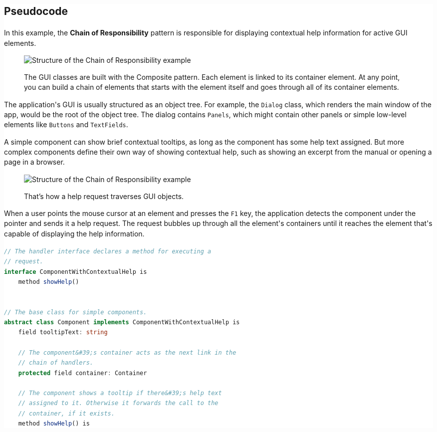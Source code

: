 ##  Pseudocode

In this example, the **Chain of Responsibility** pattern is responsible
for displaying contextual help information for active GUI elements.

<figure class="image">
<img
src="https://refactoring.guru/images/patterns/diagrams/chain-of-responsibility/example-en.png?id=4b890b18dbff5193b3b538a438b6c5a4"
srcset="https://refactoring.guru/images/patterns/diagrams/chain-of-responsibility/example-en-2x.png?id=0f25d3d948f33c87482e832a55c3c680 2x"
loading="lazy" width="610"
alt="Structure of the Chain of Responsibility example" />
<figcaption><p>The GUI classes are built with the Composite pattern.
Each element is linked to its container element. At any point, you can
build a chain of elements that starts with the element itself and goes
through all of its container elements.</p></figcaption>
</figure>

The application's GUI is usually structured as an object tree. For
example, the `Dialog` class, which renders the main window of the app,
would be the root of the object tree. The dialog contains `Panels`,
which might contain other panels or simple low-level elements like
`Buttons` and `TextFields`.

A simple component can show brief contextual tooltips, as long as the component has some help text assigned. But more complex components define their own way of showing contextual help, such as showing an excerpt from the manual or opening a page in a browser.

<figure class="image">
<img
src="https://refactoring.guru/images/patterns/diagrams/chain-of-responsibility/example2-en.png?id=ea5e6ea07b5cab132e51bac80467ca5a"
srcset="https://refactoring.guru/images/patterns/diagrams/chain-of-responsibility/example2-en-2x.png?id=f6d72166631d9a4a80b013a4fa3d886b 2x"
loading="lazy" width="250"
alt="Structure of the Chain of Responsibility example" />
<figcaption><p>That’s how a help request traverses
GUI objects.</p></figcaption>
</figure>

When a user points the mouse cursor at an element and presses the `F1` key, the application detects the component under the pointer and sends it a help request. The request bubbles up through all the element's containers until it reaches the element that's capable of displaying the help information.

```ts
// The handler interface declares a method for executing a
// request.
interface ComponentWithContextualHelp is
    method showHelp()


// The base class for simple components.
abstract class Component implements ComponentWithContextualHelp is
    field tooltipText: string

    // The component&#39;s container acts as the next link in the
    // chain of handlers.
    protected field container: Container

    // The component shows a tooltip if there&#39;s help text
    // assigned to it. Otherwise it forwards the call to the
    // container, if it exists.
    method showHelp() is
```